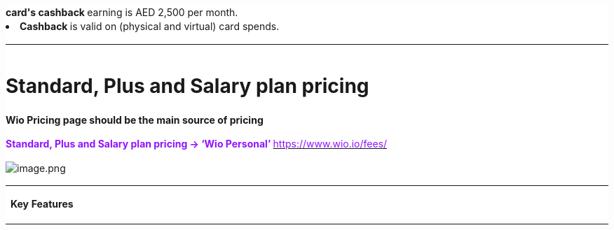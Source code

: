   <strong class="ghq-card-content__bold" data-ghq-card-content-type="BOLD">
   card's cashback
  </strong>
  earning is AED 2,500 per month.
 </li>
 <li class="ghq-card-content__numbered-list-item" data-ghq-card-content-type="NUMBERED_LIST_ITEM" id="zLc3VRAdtRCH">
  <strong class="ghq-card-content__bold" data-ghq-card-content-type="BOLD">
   Cashback
  </strong>
  is valid on (physical and virtual) card spends.
 </li>
</ol>
<hr class="ghq-card-content__horizontal-rule" data-ghq-card-content-type="DIVIDER"/>
<h1 class="ghq-card-content__large-heading" data-ghq-card-content-type="LARGE_HEADING" id="cNyKyj7roLkv">
 Standard, Plus and Salary plan pricing
</h1>
<p class="ghq-card-content__paragraph align-center" data-ghq-card-content-type="paragraph" data-text-align="center" id="bvc3zh8K1Bia">
 <strong class="ghq-card-content__bold" data-ghq-card-content-type="BOLD">
  Wio Pricing page should be the main source of pricing
 </strong>
</p>
<p class="ghq-card-content__paragraph align-center" data-ghq-card-content-type="paragraph" data-text-align="center" id="tdNFaRL3BZ6n">
 <strong class="ghq-card-content__bold" data-ghq-card-content-type="BOLD">
  <span class="ghq-card-content__text-color" data-ghq-card-content-type="TEXT_COLOR" style="color:#9013fe">
   Standard, Plus and Salary plan pricing → ‘Wio Personal’
  </span>
 </strong>
 <a class="ghq-card-content__link" data-ghq-card-content-type="LINK" href="https://www.wio.io/fees/" rel="noopener noreferrer" target="_blank">
  <span class="ghq-card-content__text-color" data-ghq-card-content-type="TEXT_COLOR" style="color:#9013fe">
   https://www.wio.io/fees/
  </span>
 </a>
</p>
<p class="ghq-card-content__paragraph" data-ghq-card-content-type="paragraph" id="xJlBi2Xj6hMX">
 <span class="ghq-card-content__image-container">
  <img alt="image.png" class="ghq-card-content__image" data-ghq-card-content-image-filename="image.png" data-ghq-card-content-type="IMAGE" src="/collections/WIO PERSONAL/resources/image.png" style="width:1824px" width="1824"/>
 </span>
</p>
<div class="ghq-card-content__table-responsive-wrapper">
 <div class="ghq-card-content__table-scroller">
  <table class="ghq-card-content__table" data-ghq-card-content-is-full-width="true" data-ghq-card-content-type="TABLE" data-ghq-table-column-widths="257,217.5,225,272" data-ghq-table-header="true">
   <colgroup>
    <col style="width:257px"/>
    <col style="width:217.5px"/>
    <col style="width:225px"/>
    <col style="width:272px"/>
   </colgroup>
   <tbody class="ghq-card-content__table-body">
    <tr class="ghq-card-content__table-row" data-ghq-card-content-type="TABLE_ROW" id="3MRRWczK3TCb">
     <td class="ghq-card-content__table-cell" data-ghq-card-content-type="TABLE_CELL">
      <p class="ghq-card-content__paragraph" data-ghq-card-content-type="paragraph">
       <strong class="ghq-card-content__bold" data-ghq-card-content-type="BOLD">
        Key Features
       </strong>
       ​